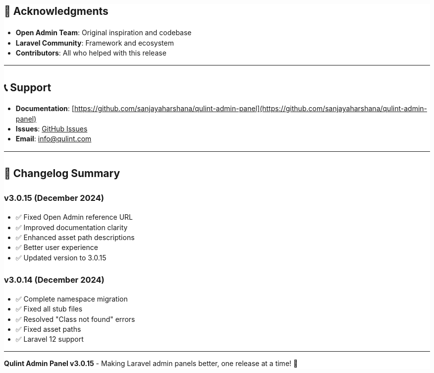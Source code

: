 ## 🙏 Acknowledgments

- **Open Admin Team**: Original inspiration and codebase
- **Laravel Community**: Framework and ecosystem
- **Contributors**: All who helped with this release

---

## 📞 Support

- **Documentation**: [https://github.com/sanjayaharshana/qulint-admin-panel](https://github.com/sanjayaharshana/qulint-admin-panel)
- **Issues**: [GitHub Issues](https://github.com/sanjayaharshana/qulint-admin-panel/issues)
- **Email**: info@qulint.com

---

## 📝 Changelog Summary

### v3.0.15 (December 2024)
- ✅ Fixed Open Admin reference URL
- ✅ Improved documentation clarity
- ✅ Enhanced asset path descriptions
- ✅ Better user experience
- ✅ Updated version to 3.0.15

### v3.0.14 (December 2024)
- ✅ Complete namespace migration
- ✅ Fixed all stub files
- ✅ Resolved "Class not found" errors
- ✅ Fixed asset paths
- ✅ Laravel 12 support

---

**Qulint Admin Panel v3.0.15** - Making Laravel admin panels better, one release at a time! 🚀
